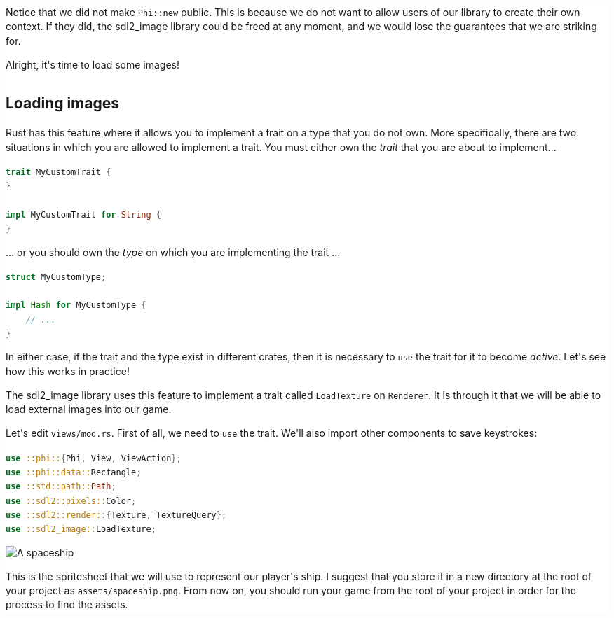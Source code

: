 Notice that we did not make `Phi::new` public. This is because we do not want to
allow users of our library to create their own context. If they did, the
sdl2_image library could be freed at any moment, and we would lose the
guarantees that we are striking for.

Alright, it's time to load some images!


## Loading images

Rust has this feature where it allows you to implement a trait on a type that
you do not own. More specifically, there are two situations in which you are
allowed to implement a trait. You must either own the _trait_ that you are about
to implement...

```rust
trait MyCustomTrait {
}

impl MyCustomTrait for String {
}
```

... or you should own the _type_ on which you are implementing the trait ...

```rust
struct MyCustomType;

impl Hash for MyCustomType {
    // ...
}
```

In either case, if the trait and the type exist in different crates, then it is
necessary to `use` the trait for it to become _active_. Let's see how this works
in practice!

The sdl2\_image library uses this feature to implement a trait called
`LoadTexture` on `Renderer`. It is through it that we will be able to load
external images into our game.

Let's edit `views/mod.rs`. First of all, we need to `use` the trait. We'll also
import other components to save keystrokes:

```rust
use ::phi::{Phi, View, ViewAction};
use ::phi::data::Rectangle;
use ::std::path::Path;
use ::sdl2::pixels::Color;
use ::sdl2::render::{Texture, TextureQuery};
use ::sdl2_image::LoadTexture;
```

![A spaceship](/images/spaceship.png)

This is the spritesheet that we will use to represent our player's ship. I
suggest that you store it in a new directory at the root of your project as
`assets/spaceship.png`. From now on, you should run your game from the root
of your project in order for the process to find the assets.
